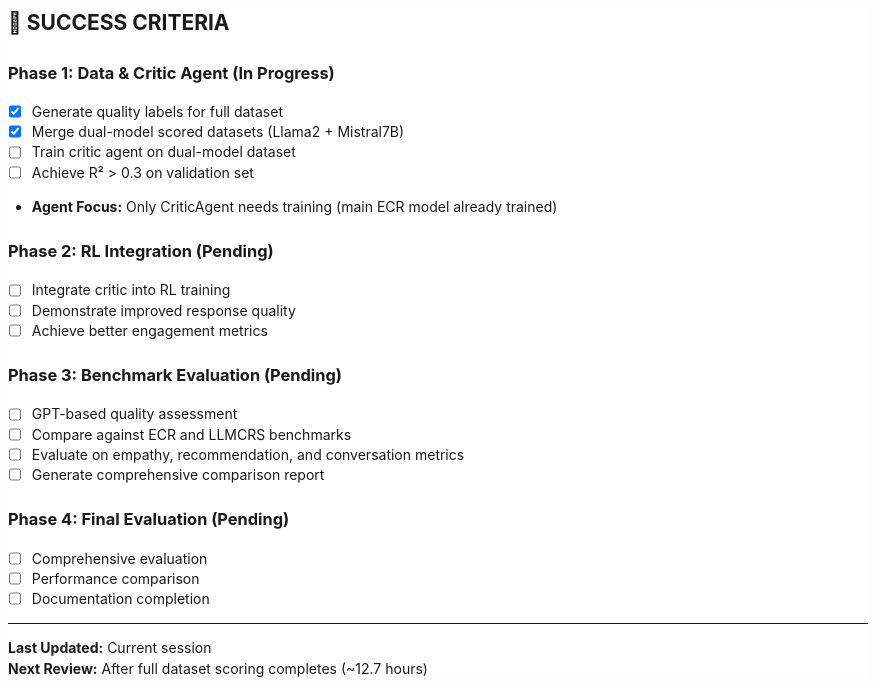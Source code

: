 ## 🎯 SUCCESS CRITERIA

### Phase 1: Data & Critic Agent (In Progress)
- [x] Generate quality labels for full dataset
- [x] Merge dual-model scored datasets (Llama2 + Mistral7B)
- [ ] Train critic agent on dual-model dataset
- [ ] Achieve R² > 0.3 on validation set
- **Agent Focus:** Only CriticAgent needs training (main ECR model already trained)

### Phase 2: RL Integration (Pending)
- [ ] Integrate critic into RL training
- [ ] Demonstrate improved response quality
- [ ] Achieve better engagement metrics

### Phase 3: Benchmark Evaluation (Pending)
- [ ] GPT-based quality assessment
- [ ] Compare against ECR and LLMCRS benchmarks
- [ ] Evaluate on empathy, recommendation, and conversation metrics
- [ ] Generate comprehensive comparison report

### Phase 4: Final Evaluation (Pending)
- [ ] Comprehensive evaluation
- [ ] Performance comparison
- [ ] Documentation completion

---

**Last Updated:** Current session  
**Next Review:** After full dataset scoring completes (~12.7 hours) 